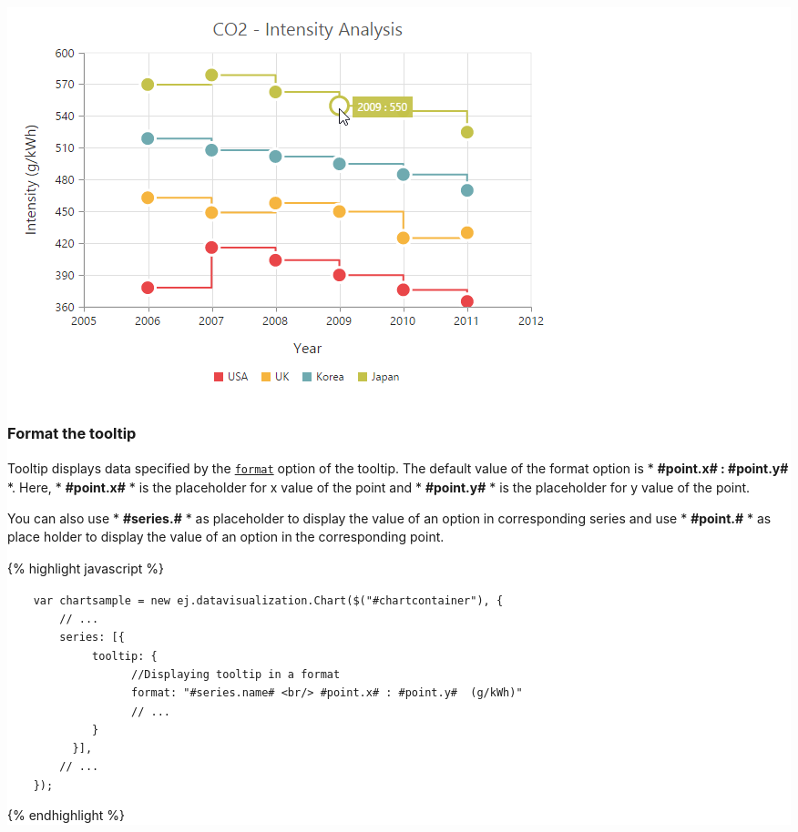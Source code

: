 ![](User-Interactions_images/User-Interactions_img1.png)

### Format the tooltip 

Tooltip displays data specified by the [`format`](../api/ejchart#members:series-tooltip-format) option of the tooltip. The default value of the format option is * **#point.x# : #point.y#** *. Here, * **#point.x#** * is the placeholder for x value of the point and * **#point.y#** * is the placeholder for y value of the point.

You can also use * **#series.<optionname>#** * as placeholder to display the value of an option in corresponding series and use * **#point.<optionname>#** * as place holder to display the value of an option in the corresponding point.

{% highlight javascript %}


        var chartsample = new ej.datavisualization.Chart($("#chartcontainer"), {
            // ...
            series: [{
                 tooltip: {
                       //Displaying tooltip in a format
                       format: "#series.name# <br/> #point.x# : #point.y#  (g/kWh)"	
                       // ...
                 } 
              }],
            // ...
        });


{% endhighlight %}
